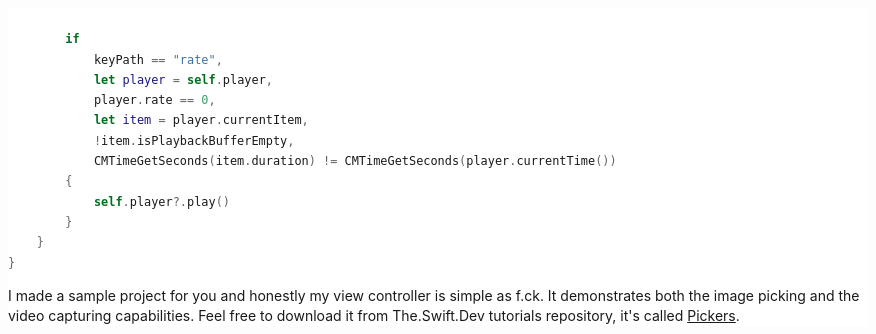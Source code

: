```swift

        if
            keyPath == "rate",
            let player = self.player,
            player.rate == 0,
            let item = player.currentItem,
            !item.isPlaybackBufferEmpty,
            CMTimeGetSeconds(item.duration) != CMTimeGetSeconds(player.currentTime())
        {
            self.player?.play()
        }
    }
}
```

I made a sample project for you and honestly my view controller is simple as f.ck. It demonstrates both the image picking and the video capturing capabilities. Feel free to download it from The.Swift.Dev tutorials repository, it's called [Pickers](https://github.com/theswiftdev/tutorials).
